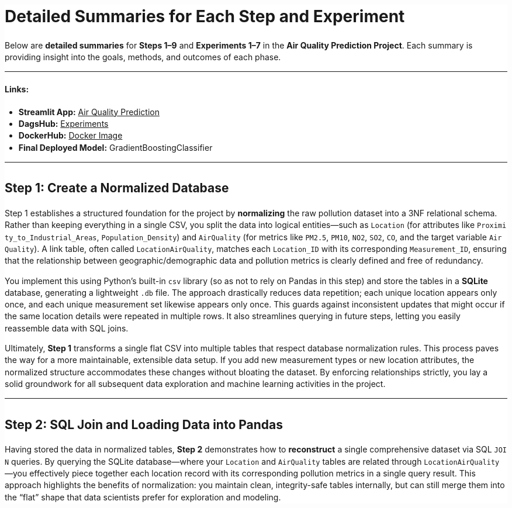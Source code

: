 # Detailed Summaries for Each Step and Experiment

Below are **detailed summaries** for **Steps 1–9** and **Experiments 1–7** in the **Air Quality Prediction Project**. Each summary is  providing insight into the goals, methods, and outcomes of each phase.

---------
#### **Links:**
- **Streamlit App:** <a href="https://airqualityapp-czxh5jumzvuy2cn5obtcag.streamlit.app/" target="_blank">Air Quality Prediction</a>
- **DagsHub:** <a href="https://dagshub.com/saket027/EAS_503_Updated_Air_Quality_Prediction/experiments" target="_blank">Experiments</a>
- **DockerHub:** <a href="https://hub.docker.com/repository/docker/saket027/airquality_app/general" target="_blank">Docker Image</a>
- **Final Deployed Model:** GradientBoostingClassifier
--------
## **Step 1: Create a Normalized Database**

Step 1 establishes a structured foundation for the project by **normalizing** the raw pollution dataset into a 3NF relational schema. Rather than keeping everything in a single CSV, you split the data into logical entities—such as `Location` (for attributes like `Proximity_to_Industrial_Areas`, `Population_Density`) and `AirQuality` (for metrics like `PM2.5`, `PM10`, `NO2`, `SO2`, `CO`, and the target variable `Air Quality`). A link table, often called `LocationAirQuality`, matches each `Location_ID` with its corresponding `Measurement_ID`, ensuring that the relationship between geographic/demographic data and pollution metrics is clearly defined and free of redundancy.

You implement this using Python’s built-in `csv` library (so as not to rely on Pandas in this step) and store the tables in a **SQLite** database, generating a lightweight `.db` file. The approach drastically reduces data repetition; each unique location appears only once, and each unique measurement set likewise appears only once. This guards against inconsistent updates that might occur if the same location details were repeated in multiple rows. It also streamlines querying in future steps, letting you easily reassemble data with SQL joins.

Ultimately, **Step 1** transforms a single flat CSV into multiple tables that respect database normalization rules. This process paves the way for a more maintainable, extensible data setup. If you add new measurement types or new location attributes, the normalized structure accommodates these changes without bloating the dataset. By enforcing relationships strictly, you lay a solid groundwork for all subsequent data exploration and machine learning activities in the project.

---

## **Step 2: SQL Join and Loading Data into Pandas**

Having stored the data in normalized tables, **Step 2** demonstrates how to **reconstruct** a single comprehensive dataset via SQL `JOIN` queries. By querying the SQLite database—where your `Location` and `AirQuality` tables are related through `LocationAirQuality`—you effectively piece together each location record with its corresponding pollution metrics in a single query result. This approach highlights the benefits of normalization: you maintain clean, integrity-safe tables internally, but can still merge them into the “flat” shape that data scientists prefer for exploration and modeling.
